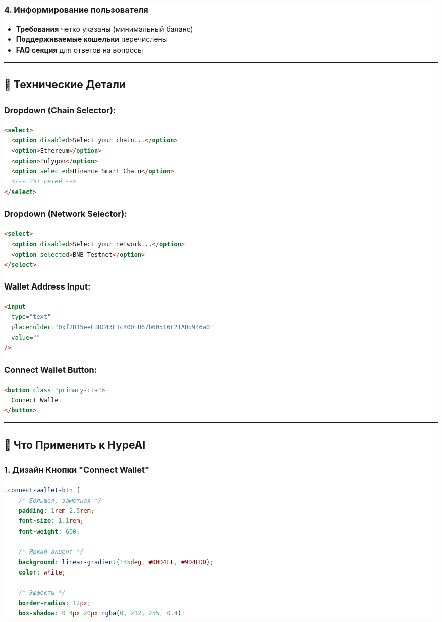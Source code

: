 ### 4. Информирование пользователя
- **Требования** четко указаны (минимальный баланс)
- **Поддерживаемые кошельки** перечислены
- **FAQ секция** для ответов на вопросы

---

## 🔧 Технические Детали

### Dropdown (Chain Selector):
```html
<select>
  <option disabled>Select your chain...</option>
  <option>Ethereum</option>
  <option>Polygon</option>
  <option selected>Binance Smart Chain</option>
  <!-- 25+ сетей -->
</select>
```

### Dropdown (Network Selector):
```html
<select>
  <option disabled>Select your network...</option>
  <option selected>BNB Testnet</option>
</select>
```

### Wallet Address Input:
```html
<input
  type="text"
  placeholder="0xf2D15eeFBDC43F1c400ED67b60516F21ADd946a0"
  value=""
/>
```

### Connect Wallet Button:
```html
<button class="primary-cta">
  Connect Wallet
</button>
```

---

## 🎯 Что Применить к HypeAI

### 1. Дизайн Кнопки "Connect Wallet"
```css
.connect-wallet-btn {
    /* Большая, заметная */
    padding: 1rem 2.5rem;
    font-size: 1.1rem;
    font-weight: 600;

    /* Яркий акцент */
    background: linear-gradient(135deg, #00D4FF, #9D4EDD);
    color: white;

    /* Эффекты */
    border-radius: 12px;
    box-shadow: 0 4px 20px rgba(0, 212, 255, 0.4);
```